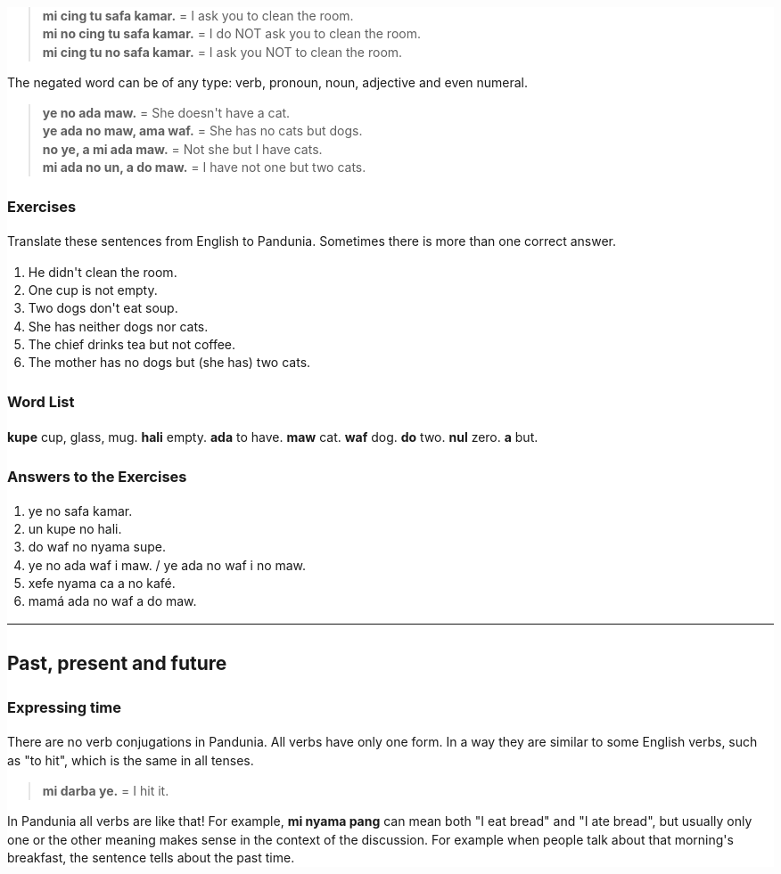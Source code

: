 > **mi cing tu safa kamar.** = I ask you to clean the room.  
> **mi no cing tu safa kamar.** = I do NOT ask you to clean the room.  
> **mi cing tu no safa kamar.** = I ask you NOT to clean the room.


The negated word can be of any type: verb, pronoun, noun, adjective and even numeral.

> **ye no ada maw.** = She doesn't have a cat.  
> **ye ada no maw, ama waf.** = She has no cats but dogs.  
> **no ye, a mi ada maw.** = Not she but I have cats.  
> **mi ada no un, a do maw.** = I have not one but two cats.


### Exercises

Translate these sentences from English to Pandunia. Sometimes there is more than one correct answer.

1. He didn't clean the room.
2. One cup is not empty.
3. Two dogs don't eat soup.
4. She has neither dogs nor cats.
5. The chief drinks tea but not coffee.
6. The mother has no dogs but (she has) two cats. 


### Word List

**kupe** cup, glass, mug. **hali** empty. **ada** to have. **maw** cat. **waf** dog. **do** two. **nul** zero. **a** but.


### Answers to the Exercises

1. ye no safa kamar.
2. un kupe no hali.
3. do waf no nyama supe.
4. ye no ada waf i maw. / ye ada no waf i no maw.
5. xefe nyama ca a no kafé.
6. mamá ada no waf a do maw.





--------------------------------------------------------------------------------

Past, present and future
------------------------

### Expressing time

There are no verb conjugations in Pandunia. All verbs have only one form. In a way they are similar to some English verbs, such as "to hit", which is the same in all tenses.

> **mi darba ye.** = I hit it.

In Pandunia all verbs are like that! For example, **mi nyama pang** can mean both "I eat bread" and "I ate bread", but usually only one or the other meaning makes sense in the context of the discussion. For example when people talk about that morning's breakfast, the sentence tells about the past time.
